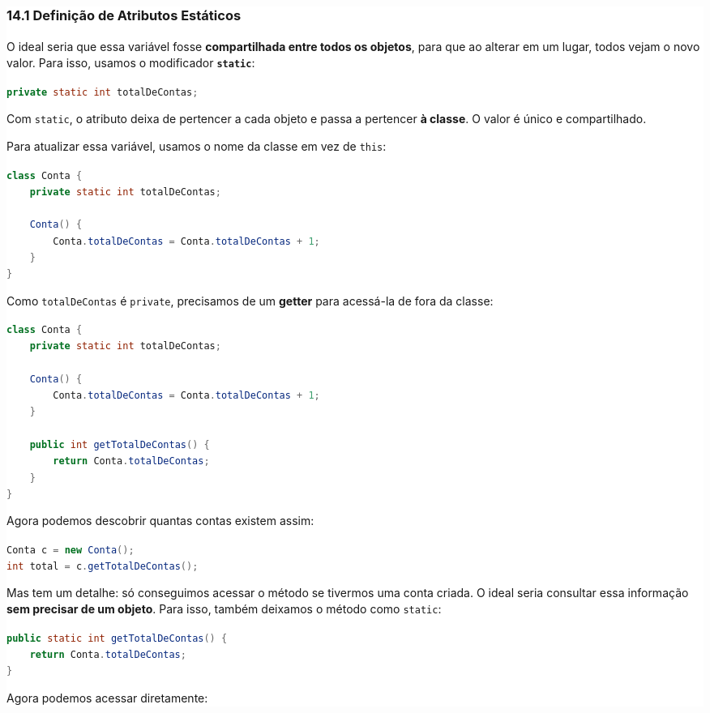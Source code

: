 ### 14.1 Definição de Atributos Estáticos

O ideal seria que essa variável fosse **compartilhada entre todos os objetos**, para que ao alterar em um lugar, todos vejam o novo valor. Para isso, usamos o modificador **`static`**:

```java
private static int totalDeContas;
```

Com `static`, o atributo deixa de pertencer a cada objeto e passa a pertencer **à classe**. O valor é único e compartilhado.

Para atualizar essa variável, usamos o nome da classe em vez de `this`:

```java
class Conta {
    private static int totalDeContas;

    Conta() {
        Conta.totalDeContas = Conta.totalDeContas + 1;
    }
}
```

Como `totalDeContas` é `private`, precisamos de um **getter** para acessá-la de fora da classe:

```java
class Conta {
    private static int totalDeContas;

    Conta() {
        Conta.totalDeContas = Conta.totalDeContas + 1;
    }

    public int getTotalDeContas() {
        return Conta.totalDeContas;
    }
}
```

Agora podemos descobrir quantas contas existem assim:

```java
Conta c = new Conta();
int total = c.getTotalDeContas();
```

Mas tem um detalhe: só conseguimos acessar o método se tivermos uma conta criada. O ideal seria consultar essa informação **sem precisar de um objeto**. Para isso, também deixamos o método como `static`:

```java
public static int getTotalDeContas() {
    return Conta.totalDeContas;
}
```

Agora podemos acessar diretamente:
